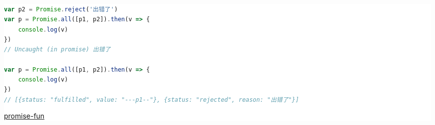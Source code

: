 ```js
var p2 = Promise.reject('出错了')
var p = Promise.all([p1, p2]).then(v => {
	console.log(v)
})
// Uncaught (in promise) 出错了

var p = Promise.all([p1, p2]).then(v => {
	console.log(v)
})
// [{status: "fulfilled", value: "---p1--"}, {status: "rejected", reason: "出错了"}]
```

[promise-fun](https://github.com/sindresorhus/promise-fun)